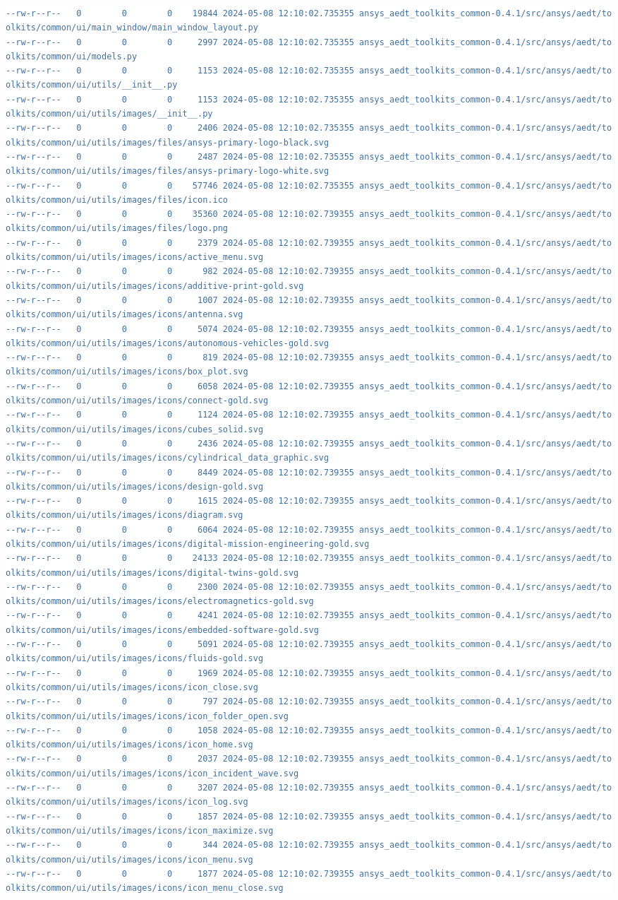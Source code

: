 ```diff
--rw-r--r--   0        0        0    19844 2024-05-08 12:10:02.735355 ansys_aedt_toolkits_common-0.4.1/src/ansys/aedt/toolkits/common/ui/main_window/main_window_layout.py
--rw-r--r--   0        0        0     2997 2024-05-08 12:10:02.735355 ansys_aedt_toolkits_common-0.4.1/src/ansys/aedt/toolkits/common/ui/models.py
--rw-r--r--   0        0        0     1153 2024-05-08 12:10:02.735355 ansys_aedt_toolkits_common-0.4.1/src/ansys/aedt/toolkits/common/ui/utils/__init__.py
--rw-r--r--   0        0        0     1153 2024-05-08 12:10:02.735355 ansys_aedt_toolkits_common-0.4.1/src/ansys/aedt/toolkits/common/ui/utils/images/__init__.py
--rw-r--r--   0        0        0     2406 2024-05-08 12:10:02.735355 ansys_aedt_toolkits_common-0.4.1/src/ansys/aedt/toolkits/common/ui/utils/images/files/ansys-primary-logo-black.svg
--rw-r--r--   0        0        0     2487 2024-05-08 12:10:02.735355 ansys_aedt_toolkits_common-0.4.1/src/ansys/aedt/toolkits/common/ui/utils/images/files/ansys-primary-logo-white.svg
--rw-r--r--   0        0        0    57746 2024-05-08 12:10:02.735355 ansys_aedt_toolkits_common-0.4.1/src/ansys/aedt/toolkits/common/ui/utils/images/files/icon.ico
--rw-r--r--   0        0        0    35360 2024-05-08 12:10:02.739355 ansys_aedt_toolkits_common-0.4.1/src/ansys/aedt/toolkits/common/ui/utils/images/files/logo.png
--rw-r--r--   0        0        0     2379 2024-05-08 12:10:02.739355 ansys_aedt_toolkits_common-0.4.1/src/ansys/aedt/toolkits/common/ui/utils/images/icons/active_menu.svg
--rw-r--r--   0        0        0      982 2024-05-08 12:10:02.739355 ansys_aedt_toolkits_common-0.4.1/src/ansys/aedt/toolkits/common/ui/utils/images/icons/additive-print-gold.svg
--rw-r--r--   0        0        0     1007 2024-05-08 12:10:02.739355 ansys_aedt_toolkits_common-0.4.1/src/ansys/aedt/toolkits/common/ui/utils/images/icons/antenna.svg
--rw-r--r--   0        0        0     5074 2024-05-08 12:10:02.739355 ansys_aedt_toolkits_common-0.4.1/src/ansys/aedt/toolkits/common/ui/utils/images/icons/autonomous-vehicles-gold.svg
--rw-r--r--   0        0        0      819 2024-05-08 12:10:02.739355 ansys_aedt_toolkits_common-0.4.1/src/ansys/aedt/toolkits/common/ui/utils/images/icons/box_plot.svg
--rw-r--r--   0        0        0     6058 2024-05-08 12:10:02.739355 ansys_aedt_toolkits_common-0.4.1/src/ansys/aedt/toolkits/common/ui/utils/images/icons/connect-gold.svg
--rw-r--r--   0        0        0     1124 2024-05-08 12:10:02.739355 ansys_aedt_toolkits_common-0.4.1/src/ansys/aedt/toolkits/common/ui/utils/images/icons/cubes_solid.svg
--rw-r--r--   0        0        0     2436 2024-05-08 12:10:02.739355 ansys_aedt_toolkits_common-0.4.1/src/ansys/aedt/toolkits/common/ui/utils/images/icons/cylindrical_data_graphic.svg
--rw-r--r--   0        0        0     8449 2024-05-08 12:10:02.739355 ansys_aedt_toolkits_common-0.4.1/src/ansys/aedt/toolkits/common/ui/utils/images/icons/design-gold.svg
--rw-r--r--   0        0        0     1615 2024-05-08 12:10:02.739355 ansys_aedt_toolkits_common-0.4.1/src/ansys/aedt/toolkits/common/ui/utils/images/icons/diagram.svg
--rw-r--r--   0        0        0     6064 2024-05-08 12:10:02.739355 ansys_aedt_toolkits_common-0.4.1/src/ansys/aedt/toolkits/common/ui/utils/images/icons/digital-mission-engineering-gold.svg
--rw-r--r--   0        0        0    24133 2024-05-08 12:10:02.739355 ansys_aedt_toolkits_common-0.4.1/src/ansys/aedt/toolkits/common/ui/utils/images/icons/digital-twins-gold.svg
--rw-r--r--   0        0        0     2300 2024-05-08 12:10:02.739355 ansys_aedt_toolkits_common-0.4.1/src/ansys/aedt/toolkits/common/ui/utils/images/icons/electromagnetics-gold.svg
--rw-r--r--   0        0        0     4241 2024-05-08 12:10:02.739355 ansys_aedt_toolkits_common-0.4.1/src/ansys/aedt/toolkits/common/ui/utils/images/icons/embedded-software-gold.svg
--rw-r--r--   0        0        0     5091 2024-05-08 12:10:02.739355 ansys_aedt_toolkits_common-0.4.1/src/ansys/aedt/toolkits/common/ui/utils/images/icons/fluids-gold.svg
--rw-r--r--   0        0        0     1969 2024-05-08 12:10:02.739355 ansys_aedt_toolkits_common-0.4.1/src/ansys/aedt/toolkits/common/ui/utils/images/icons/icon_close.svg
--rw-r--r--   0        0        0      797 2024-05-08 12:10:02.739355 ansys_aedt_toolkits_common-0.4.1/src/ansys/aedt/toolkits/common/ui/utils/images/icons/icon_folder_open.svg
--rw-r--r--   0        0        0     1058 2024-05-08 12:10:02.739355 ansys_aedt_toolkits_common-0.4.1/src/ansys/aedt/toolkits/common/ui/utils/images/icons/icon_home.svg
--rw-r--r--   0        0        0     2037 2024-05-08 12:10:02.739355 ansys_aedt_toolkits_common-0.4.1/src/ansys/aedt/toolkits/common/ui/utils/images/icons/icon_incident_wave.svg
--rw-r--r--   0        0        0     3207 2024-05-08 12:10:02.739355 ansys_aedt_toolkits_common-0.4.1/src/ansys/aedt/toolkits/common/ui/utils/images/icons/icon_log.svg
--rw-r--r--   0        0        0     1857 2024-05-08 12:10:02.739355 ansys_aedt_toolkits_common-0.4.1/src/ansys/aedt/toolkits/common/ui/utils/images/icons/icon_maximize.svg
--rw-r--r--   0        0        0      344 2024-05-08 12:10:02.739355 ansys_aedt_toolkits_common-0.4.1/src/ansys/aedt/toolkits/common/ui/utils/images/icons/icon_menu.svg
--rw-r--r--   0        0        0     1877 2024-05-08 12:10:02.739355 ansys_aedt_toolkits_common-0.4.1/src/ansys/aedt/toolkits/common/ui/utils/images/icons/icon_menu_close.svg
```